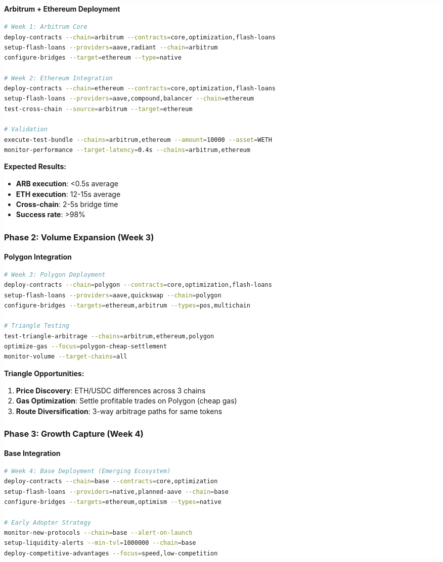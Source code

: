 **Arbitrum + Ethereum Deployment**

```bash
# Week 1: Arbitrum Core
deploy-contracts --chain=arbitrum --contracts=core,optimization,flash-loans
setup-flash-loans --providers=aave,radiant --chain=arbitrum
configure-bridges --target=ethereum --type=native

# Week 2: Ethereum Integration  
deploy-contracts --chain=ethereum --contracts=core,optimization,flash-loans
setup-flash-loans --providers=aave,compound,balancer --chain=ethereum
test-cross-chain --source=arbitrum --target=ethereum

# Validation
execute-test-bundle --chains=arbitrum,ethereum --amount=10000 --asset=WETH
monitor-performance --target-latency=0.4s --chains=arbitrum,ethereum
```

**Expected Results:**
- **ARB execution**: <0.5s average
- **ETH execution**: 12-15s average  
- **Cross-chain**: 2-5s bridge time
- **Success rate**: >98%

### **Phase 2: Volume Expansion (Week 3)**

**Polygon Integration**

```bash
# Week 3: Polygon Deployment
deploy-contracts --chain=polygon --contracts=core,optimization,flash-loans
setup-flash-loans --providers=aave,quickswap --chain=polygon
configure-bridges --targets=ethereum,arbitrum --types=pos,multichain

# Triangle Testing
test-triangle-arbitrage --chains=arbitrum,ethereum,polygon
optimize-gas --focus=polygon-cheap-settlement
monitor-volume --target-chains=all
```

**Triangle Opportunities:**
1. **Price Discovery**: ETH/USDC differences across 3 chains
2. **Gas Optimization**: Settle profitable trades on Polygon (cheap gas)
3. **Route Diversification**: 3-way arbitrage paths for same tokens

### **Phase 3: Growth Capture (Week 4)**

**Base Integration**

```bash
# Week 4: Base Deployment (Emerging Ecosystem)
deploy-contracts --chain=base --contracts=core,optimization
setup-flash-loans --providers=native,planned-aave --chain=base
configure-bridges --targets=ethereum,optimism --types=native

# Early Adopter Strategy
monitor-new-protocols --chain=base --alert-on-launch
setup-liquidity-alerts --min-tvl=1000000 --chain=base
deploy-competitive-advantages --focus=speed,low-competition
```
